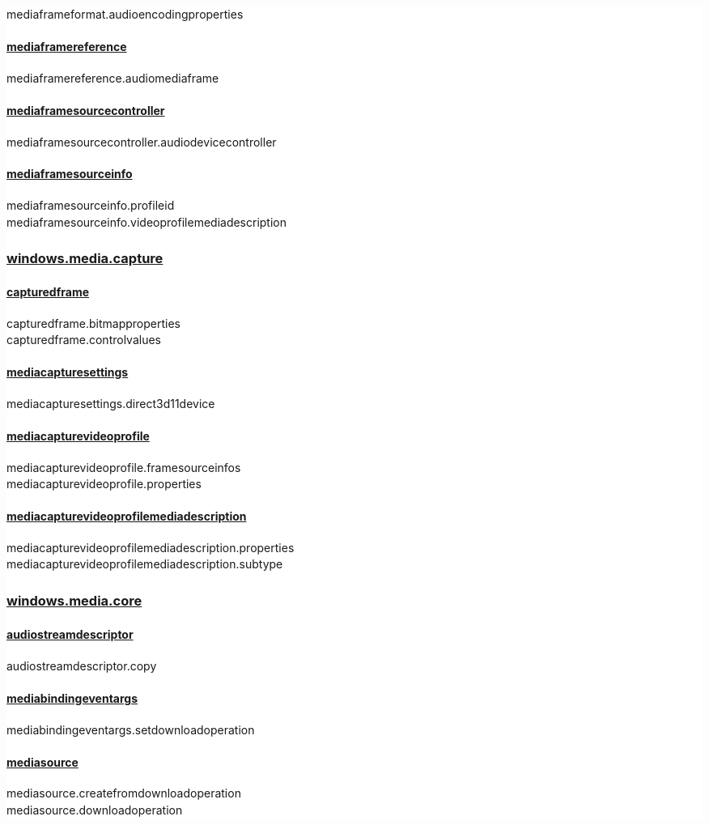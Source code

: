 mediaframeformat.audioencodingproperties

#### [mediaframereference](/uwp/api/windows.media.capture.frames.mediaframereference)

mediaframereference.audiomediaframe

#### [mediaframesourcecontroller](/uwp/api/windows.media.capture.frames.mediaframesourcecontroller)

mediaframesourcecontroller.audiodevicecontroller

#### [mediaframesourceinfo](/uwp/api/windows.media.capture.frames.mediaframesourceinfo)

mediaframesourceinfo.profileid <br> mediaframesourceinfo.videoprofilemediadescription

### [windows.media.capture](/uwp/api/windows.media.capture)

#### [capturedframe](/uwp/api/windows.media.capture.capturedframe)

capturedframe.bitmapproperties <br> capturedframe.controlvalues

#### [mediacapturesettings](/uwp/api/windows.media.capture.mediacapturesettings)

mediacapturesettings.direct3d11device

#### [mediacapturevideoprofile](/uwp/api/windows.media.capture.mediacapturevideoprofile)

mediacapturevideoprofile.framesourceinfos <br> mediacapturevideoprofile.properties

#### [mediacapturevideoprofilemediadescription](/uwp/api/windows.media.capture.mediacapturevideoprofilemediadescription)

mediacapturevideoprofilemediadescription.properties <br> mediacapturevideoprofilemediadescription.subtype

### [windows.media.core](/uwp/api/windows.media.core)

#### [audiostreamdescriptor](/uwp/api/windows.media.core.audiostreamdescriptor)

audiostreamdescriptor.copy

#### [mediabindingeventargs](/uwp/api/windows.media.core.mediabindingeventargs)

mediabindingeventargs.setdownloadoperation

#### [mediasource](/uwp/api/windows.media.core.mediasource)

mediasource.createfromdownloadoperation <br> mediasource.downloadoperation
